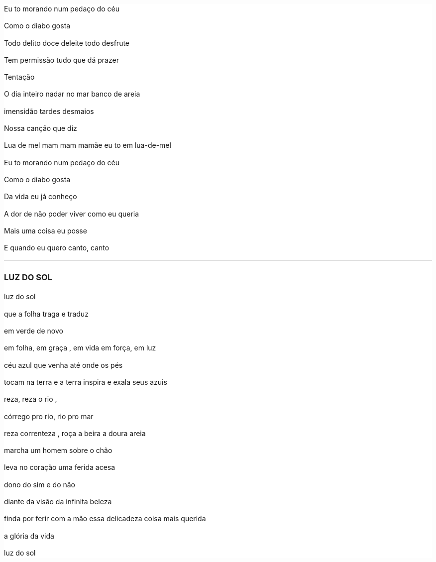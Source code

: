 Eu to morando num pedaço do céu

Como o diabo gosta

Todo delito doce deleite todo desfrute

Tem permissão tudo que dá prazer

Tentação

O dia inteiro nadar no mar banco de areia

imensidão tardes desmaios

Nossa canção que diz

Lua de mel mam mam mamãe eu to em lua-de-mel

Eu to morando num pedaço do céu

Como o diabo gosta

Da vida eu já conheço

A dor de não poder viver como eu queria

Mais uma coisa eu posse

E quando eu quero canto, canto

---

### LUZ DO SOL

luz do sol

que a folha traga e traduz

em verde de novo

em folha, em graça , em vida em força, em luz

céu azul que venha até onde os pés

tocam na terra e a terra inspira e exala seus azuis

reza, reza o rio ,

córrego pro rio, rio pro mar

reza correnteza , roça a beira a doura areia

marcha um homem sobre o chão

leva no coração uma ferida acesa

dono do sim e do não

diante da visão da infinita beleza

finda por ferir com a mão essa delicadeza coisa mais querida

a glória da vida

luz do sol
